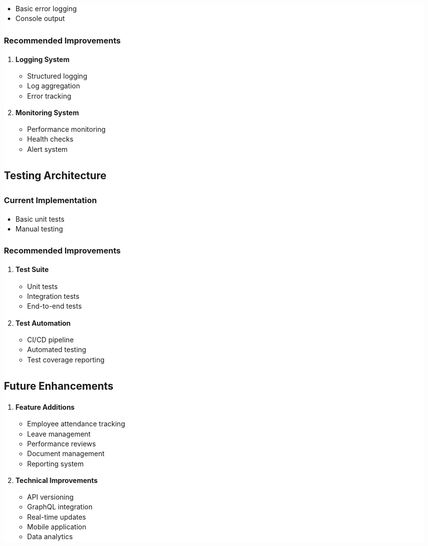 - Basic error logging
- Console output

### Recommended Improvements

1. **Logging System**

   - Structured logging
   - Log aggregation
   - Error tracking

2. **Monitoring System**
   - Performance monitoring
   - Health checks
   - Alert system

## Testing Architecture

### Current Implementation

- Basic unit tests
- Manual testing

### Recommended Improvements

1. **Test Suite**

   - Unit tests
   - Integration tests
   - End-to-end tests

2. **Test Automation**
   - CI/CD pipeline
   - Automated testing
   - Test coverage reporting

## Future Enhancements

1. **Feature Additions**

   - Employee attendance tracking
   - Leave management
   - Performance reviews
   - Document management
   - Reporting system

2. **Technical Improvements**

   - API versioning
   - GraphQL integration
   - Real-time updates
   - Mobile application
   - Data analytics
